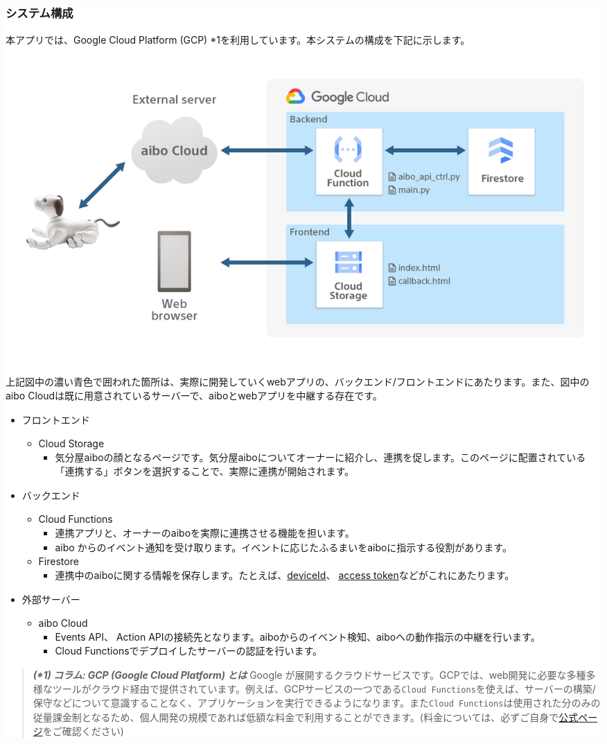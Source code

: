 <a id="system-configuration"></a>
### システム構成

本アプリでは、Google Cloud Platform (GCP) *1を利用しています。本システムの構成を下記に示します。

<img src="./image/CloudSystem.png" width="1000" alt="システム構成図">


上記図中の濃い青色で囲われた箇所は、実際に開発していくwebアプリの、バックエンド/フロントエンドにあたります。また、図中のaibo Cloudは既に用意されているサーバーで、aiboとwebアプリを中継する存在です。

* フロントエンド
   * Cloud Storage
      * 気分屋aiboの顔となるページです。気分屋aiboについてオーナーに紹介し、連携を促します。このページに配置されている「連携する」ボタンを選択することで、実際に連携が開始されます。

* バックエンド
   * Cloud Functions
      * 連携アプリと、オーナーのaiboを実際に連携させる機能を担います。
      * aibo からのイベント通知を受け取ります。イベントに応じたふるまいをaiboに指示する役割があります。
   * Firestore
      * 連携中のaiboに関する情報を保存します。たとえば、[deviceId](https://developer.aibo.com/jp/docs#d)、 [access token](https://developer.aibo.com/jp/docs#%E3%81%82%E8%A1%8C)などがこれにあたります。

* 外部サーバー
   * aibo Cloud
      * Events API、 Action APIの接続先となります。aiboからのイベント検知、aiboへの動作指示の中継を行います。
      * Cloud Functionsでデプロイしたサーバーの認証を行います。

> **_(*1) コラム: GCP (Google Cloud Platform) とは_** 
Google が展開するクラウドサービスです。GCPでは、web開発に必要な多種多様なツールがクラウド経由で提供されています。例えば、GCPサービスの一つである`Cloud Functions`を使えば、サーバーの構築/保守などについて意識することなく、アプリケーションを実行できるようになります。また`Cloud Functions`は使用された分のみの従量課金制となるため、個人開発の規模であれば低額な料金で利用することができます。(料金については、必ずご自身で[公式ページ](https://cloud.google.com/functions/pricing?hl=ja#cloud-functions-pricing)をご確認ください)
